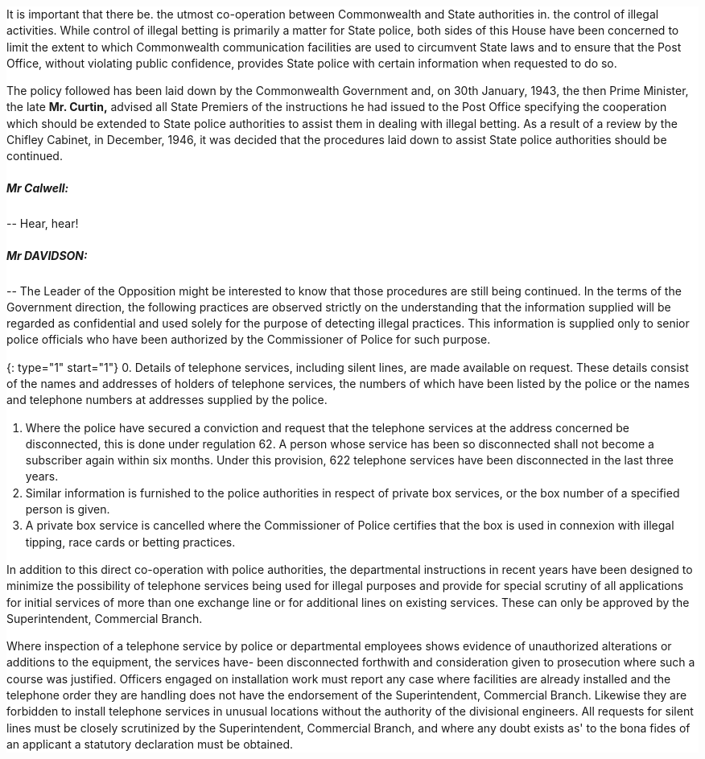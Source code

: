 It is important that there be. the utmost co-operation between Commonwealth and State authorities in. the control of illegal activities. While control of illegal betting is primarily a matter for State police, both sides of this House have been concerned to limit the extent to which Commonwealth communication facilities are used to circumvent State laws and to ensure that the Post Office, without violating public confidence, provides State police with certain information when requested to do so. 

The policy followed has been laid down by the Commonwealth Government and, on 30th January, 1943, the then Prime Minister, the late  **Mr. Curtin,**  advised all State Premiers of the instructions he had issued to the Post Office specifying the cooperation which should be extended to State police authorities to assist them in dealing with illegal betting. As a result of a review by the Chifley Cabinet, in December, 1946, it was decided that the procedures laid down to assist State police authorities should be continued. 

##### Mr Calwell:

--  Hear, hear! 

##### Mr DAVIDSON:

-- The Leader of the Opposition might be interested to know that those procedures are still being continued. In the terms of the Government direction, the following practices are observed strictly on the understanding that the information supplied will be regarded as confidential and used solely for the purpose of detecting illegal practices. This information is supplied only to senior police officials who have been authorized by the Commissioner of Police for such purpose. 

{: type="1" start="1"}
0. Details of telephone services, including silent lines, are made available on request. These details consist of the names and addresses of holders of telephone services, the numbers of which have been listed by the police or the names and telephone numbers at addresses supplied by the police. 
1. Where the police have secured a conviction and request that the telephone services at the address concerned be disconnected, this is done under regulation 62. A person whose service has been so disconnected shall not become a subscriber again within six months. Under this provision, 622 telephone services have been disconnected in the last three years. 
2. Similar information is furnished to the police authorities in respect of private box services, or the box number of a specified person is given. 
3. A private box service is cancelled where the Commissioner of Police certifies that the box is used in connexion with illegal tipping, race cards or betting practices. 

In addition to this direct co-operation with police authorities, the departmental instructions in recent years have been designed to minimize the possibility of telephone services being used for illegal purposes and provide for special scrutiny of all applications for initial services of more than one exchange line or for additional lines on existing services. These can only be approved by the Superintendent, Commercial Branch. 

Where inspection of a telephone service by police or departmental employees shows evidence of unauthorized alterations or additions to the equipment, the services have- been disconnected forthwith and consideration given to prosecution where such a course was justified. Officers engaged on installation work must report any case where facilities are already installed and the telephone order they are handling does not have the endorsement of the Superintendent, Commercial Branch. Likewise they are forbidden to install telephone services in unusual locations without the authority of the divisional engineers. All requests for silent lines must be closely scrutinized by the Superintendent, Commercial Branch, and where any doubt exists as' to the bona fides of an applicant a statutory declaration must be obtained. 
